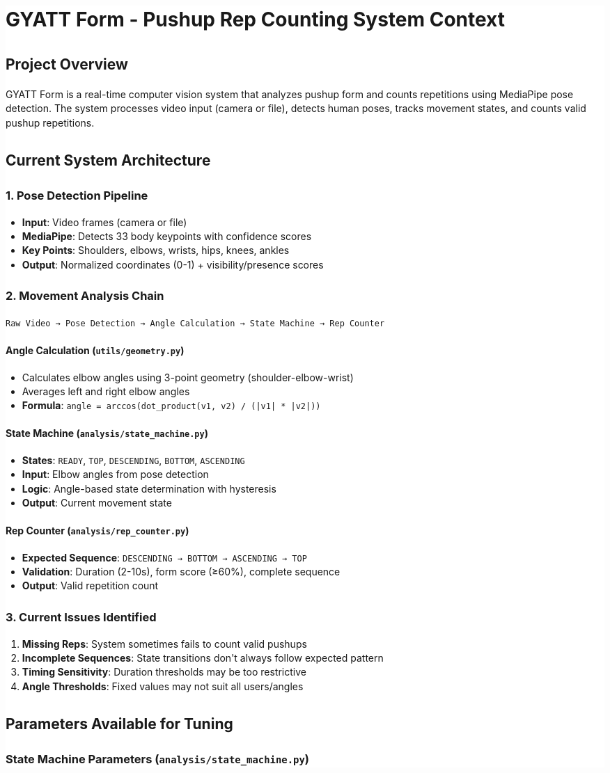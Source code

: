 # GYATT Form - Pushup Rep Counting System Context

## Project Overview

GYATT Form is a real-time computer vision system that analyzes pushup form and counts repetitions using MediaPipe pose detection. The system processes video input (camera or file), detects human poses, tracks movement states, and counts valid pushup repetitions.

## Current System Architecture

### 1. **Pose Detection Pipeline**
- **Input**: Video frames (camera or file)
- **MediaPipe**: Detects 33 body keypoints with confidence scores
- **Key Points**: Shoulders, elbows, wrists, hips, knees, ankles
- **Output**: Normalized coordinates (0-1) + visibility/presence scores

### 2. **Movement Analysis Chain**
```
Raw Video → Pose Detection → Angle Calculation → State Machine → Rep Counter
```

#### **Angle Calculation** (`utils/geometry.py`)
- Calculates elbow angles using 3-point geometry (shoulder-elbow-wrist)
- Averages left and right elbow angles
- **Formula**: `angle = arccos(dot_product(v1, v2) / (|v1| * |v2|))`

#### **State Machine** (`analysis/state_machine.py`)
- **States**: `READY`, `TOP`, `DESCENDING`, `BOTTOM`, `ASCENDING`
- **Input**: Elbow angles from pose detection
- **Logic**: Angle-based state determination with hysteresis
- **Output**: Current movement state

#### **Rep Counter** (`analysis/rep_counter.py`)
- **Expected Sequence**: `DESCENDING → BOTTOM → ASCENDING → TOP`
- **Validation**: Duration (2-10s), form score (≥60%), complete sequence
- **Output**: Valid repetition count

### 3. **Current Issues Identified**
1. **Missing Reps**: System sometimes fails to count valid pushups
2. **Incomplete Sequences**: State transitions don't always follow expected pattern
3. **Timing Sensitivity**: Duration thresholds may be too restrictive
4. **Angle Thresholds**: Fixed values may not suit all users/angles

## Parameters Available for Tuning

### **State Machine Parameters** (`analysis/state_machine.py`)
